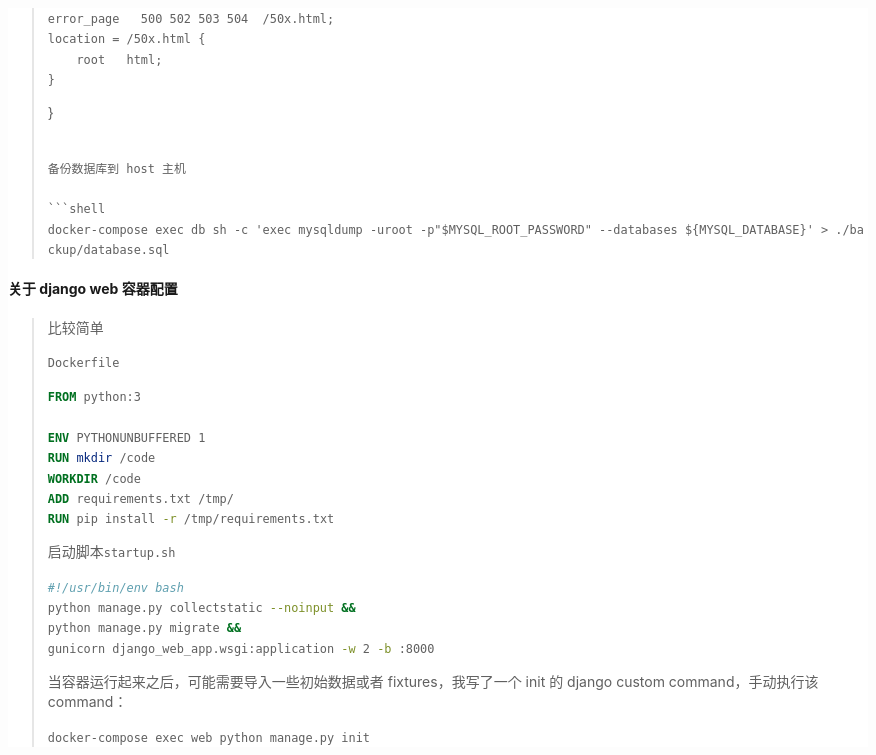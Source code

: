 >
>     error_page   500 502 503 504  /50x.html;
>     location = /50x.html {
>         root   html;
>     }
> }
> ```
>
> 备份数据库到 host 主机
>
> ```shell
> docker-compose exec db sh -c 'exec mysqldump -uroot -p"$MYSQL_ROOT_PASSWORD" --databases ${MYSQL_DATABASE}' > ./backup/database.sql
> ```

#### 关于 django web 容器配置

> 比较简单
>
> `Dockerfile`
>
> ```dockerfile
> FROM python:3
>
> ENV PYTHONUNBUFFERED 1
> RUN mkdir /code
> WORKDIR /code
> ADD requirements.txt /tmp/
> RUN pip install -r /tmp/requirements.txt
> ```
>
> 启动脚本`startup.sh`
>
> ```bash
> #!/usr/bin/env bash
> python manage.py collectstatic --noinput &&
> python manage.py migrate &&
> gunicorn django_web_app.wsgi:application -w 2 -b :8000
> ```
>
> 当容器运行起来之后，可能需要导入一些初始数据或者 fixtures，我写了一个 init 的 django custom command，手动执行该 command：
>
> ```bash
> docker-compose exec web python manage.py init
> ```
